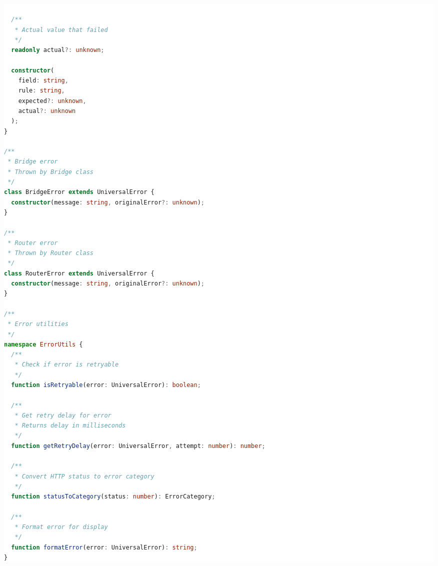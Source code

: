 ```typescript

  /**
   * Actual value that failed
   */
  readonly actual?: unknown;

  constructor(
    field: string,
    rule: string,
    expected?: unknown,
    actual?: unknown
  );
}

/**
 * Bridge error
 * Thrown by Bridge class
 */
class BridgeError extends UniversalError {
  constructor(message: string, originalError?: unknown);
}

/**
 * Router error
 * Thrown by Router class
 */
class RouterError extends UniversalError {
  constructor(message: string, originalError?: unknown);
}

/**
 * Error utilities
 */
namespace ErrorUtils {
  /**
   * Check if error is retryable
   */
  function isRetryable(error: UniversalError): boolean;

  /**
   * Get retry delay for error
   * Returns delay in milliseconds
   */
  function getRetryDelay(error: UniversalError, attempt: number): number;

  /**
   * Convert HTTP status to error category
   */
  function statusToCategory(status: number): ErrorCategory;

  /**
   * Format error for display
   */
  function formatError(error: UniversalError): string;
}
```
